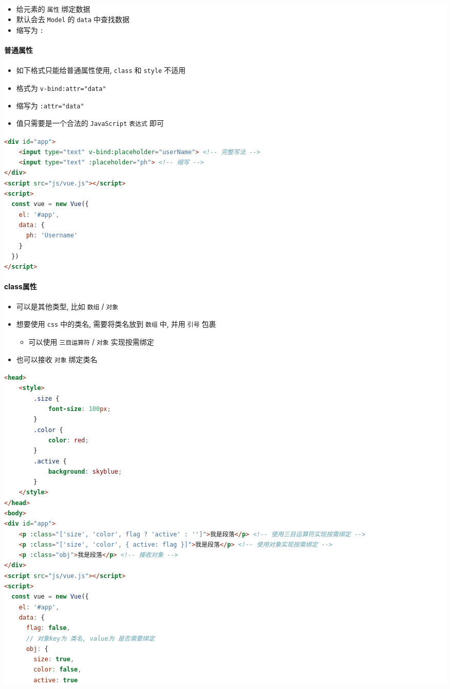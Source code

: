 - 给元素的 `属性` 绑定数据
- 默认会去 `Model` 的 `data` 中查找数据
- 缩写为 `:`

#### 普通属性

- 如下格式只能给普通属性使用, `class` 和 `style` 不适用

- 格式为 `v-bind:attr="data"`
- 缩写为 `:attr="data"`
- 值只需要是一个合法的 `JavaScript` `表达式` 即可

```html
<div id="app">
    <input type="text" v-bind:placeholder="userName"> <!-- 完整写法 -->
    <input type="text" :placeholder="ph"> <!-- 缩写 -->
</div>
<script src="js/vue.js"></script>
<script>
  const vue = new Vue({
    el: '#app',
    data: {
      ph: 'Username'
    }
  })
</script>
```

#### class属性

- 可以是其他类型, 比如 `数组` / `对象`

- 想要使用 `css` 中的类名, 需要将类名放到 `数组` 中, 并用 `引号` 包裹
    - 可以使用 `三目运算符` / `对象` 实现按需绑定
- 也可以接收 `对象` 绑定类名

```html
<head>
    <style>
        .size {
            font-size: 100px;
        }
        .color {
            color: red;
        }
        .active {
            background: skyblue;
        }
    </style>
</head>
<body>
<div id="app">
    <p :class="['size', 'color', flag ? 'active' : '']">我是段落</p> <!-- 使用三目运算符实现按需绑定 -->
    <p :class="['size', 'color', { active: flag }]">我是段落</p> <!-- 使用对象实现按需绑定 -->
    <p :class="obj">我是段落</p> <!-- 接收对象 -->
</div>
<script src="js/vue.js"></script>
<script>
  const vue = new Vue({
    el: '#app',
    data: {
      flag: false,
      // 对象key为 类名, value为 是否需要绑定 
      obj: {
        size: true,
        color: false,
        active: true
```